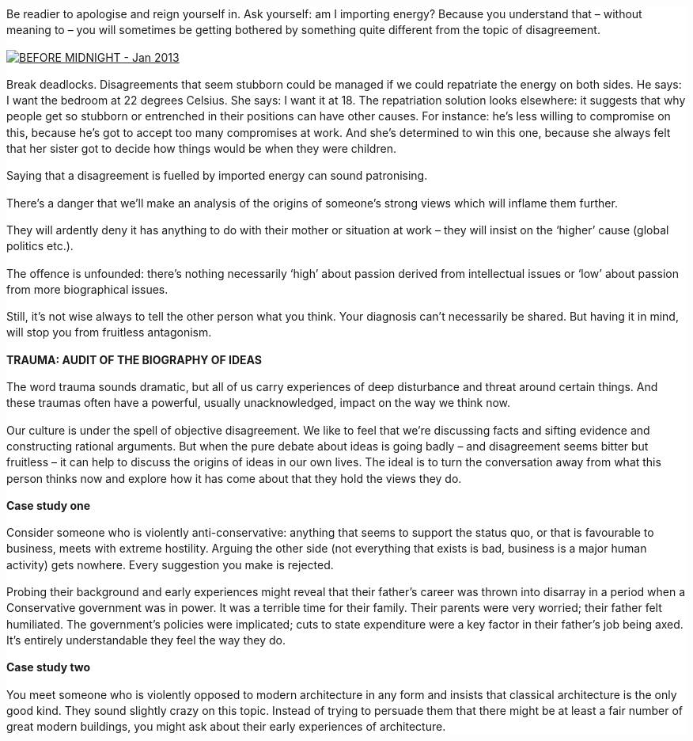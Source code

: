 Be readier to apologise and reign yourself in. Ask yourself: am I importing energy? Because you understand that – without meaning to – you will sometimes be getting bothered by something quite different from the topic of disagreement.

[![BEFORE MIDNIGHT - Jan 2013](https://www.theschooloflife.com/thebookoflife/wp-content/uploads/2015/01/PM-200314-cryA.jpg)](http://www.thebookoflife.org/wp-content/uploads/2015/01/PM-200314-cryA.jpg)

Break deadlocks. Disagreements that seem stubborn could be managed if we could repatriate the energy on both sides. He says: I want the bedroom at 22 degrees Celsius. She says: I want it at 18. The repatriation solution looks elsewhere: it suggests that why people get so stubborn or entrenched in their positions can have other causes. For instance: he’s less willing to compromise on this, because he’s got to accept too many compromises at work. And she’s determined to win this one, because she always felt that her sister got to decide how things would be when they were children.

Saying that a disagreement is fuelled by imported energy can sound patronising.

There’s a danger that we’ll make an analysis of the origins of someone’s strong views which will inflame them further.

They will ardently deny it has anything to do with their mother or situation at work – they will insist on the ‘higher’ cause (global politics etc.).

The offence is unfounded: there’s nothing necessarily ‘high’ about passion derived from intellectual issues or ‘low’ about passion from more biographical issues.

Still, it’s not wise always to tell the other person what you think. Your diagnosis can’t necessarily be shared. But having it in mind, will stop you from fruitless antagonism.

**TRAUMA: AUDIT OF THE BIOGRAPHY OF IDEAS**

The word trauma sounds dramatic, but all of us carry experiences of deep disturbance and threat around certain things. And these traumas often have a powerful, usually unacknowledged, impact on the way we think now.

Our culture is under the spell of objective disagreement. We like to feel that we’re discussing facts and sifting evidence and constructing rational arguments. But when the pure debate about ideas is going badly – and disagreement seems bitter but fruitless – it can help to discuss the origins of ideas in our own lives. The ideal is to turn the conversation away from what this person thinks now and explore how it has come about that they hold the views they do.

**Case study one**

Consider someone who is violently anti-conservative: anything that seems to support the status quo, or that is favourable to business, meets with extreme hostility. Arguing the other side (not everything that exists is bad, business is a major human activity) gets nowhere. Every suggestion you make is rejected.

Probing their background and early experiences might reveal that their father’s career was thrown into disarray in a period when a Conservative government was in power. It was a terrible time for their family. Their parents were very worried; their father felt humiliated. The government’s policies were implicated; cuts to state expenditure were a key factor in their father’s job being axed. It’s entirely understandable they feel the way they do.

**Case study two**

You meet someone who is violently opposed to modern architecture in any form and insists that classical architecture is the only good kind. They sound slightly crazy on this topic. Instead of trying to persuade them that there might be at least a fair number of great modern buildings, you might ask about their early experiences of architecture.
